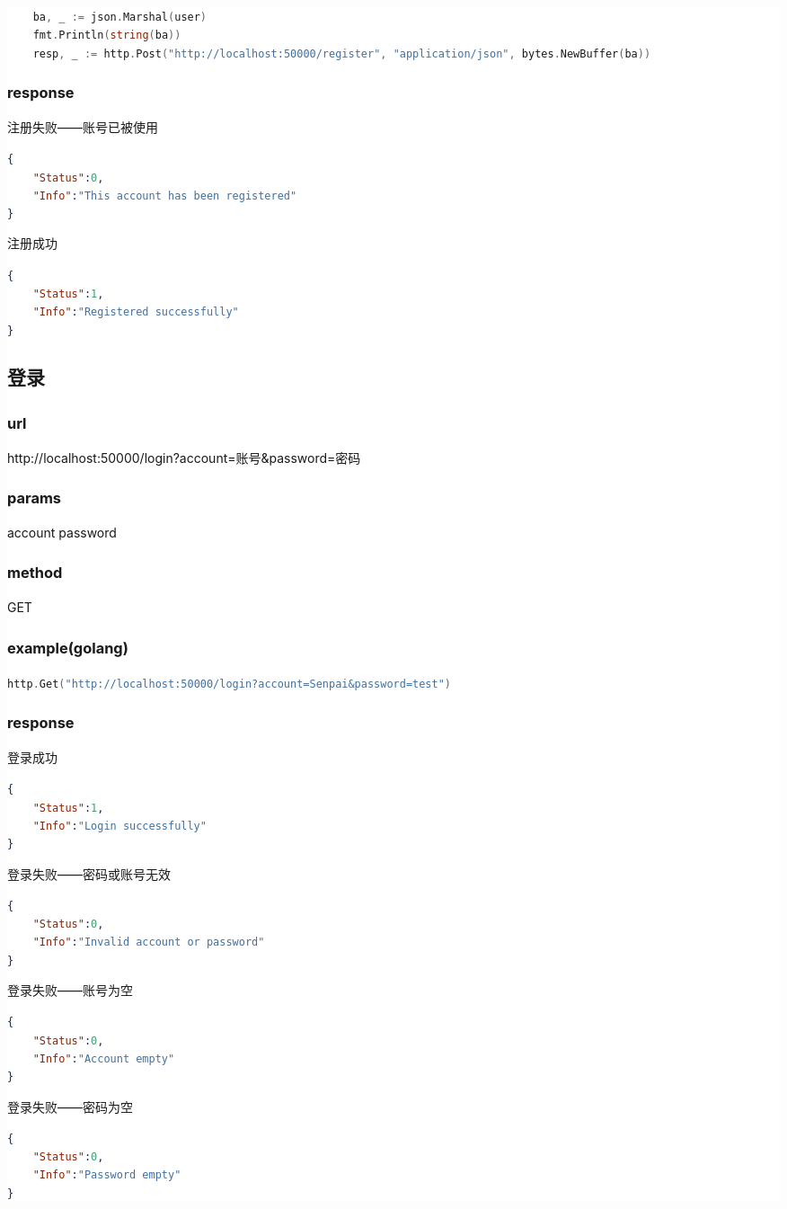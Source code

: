 ```go
	ba, _ := json.Marshal(user)
	fmt.Println(string(ba))
    resp, _ := http.Post("http://localhost:50000/register", "application/json", bytes.NewBuffer(ba))
```
### response
注册失败——账号已被使用
```json
{
    "Status":0,
    "Info":"This account has been registered"
}
```
注册成功
```json
{
    "Status":1,
    "Info":"Registered successfully"
}
```

## 登录
### url
http://localhost:50000/login?account=账号&password=密码
### params
account
password
### method
GET
### example(golang)
```go
http.Get("http://localhost:50000/login?account=Senpai&password=test")
```
### response
登录成功
```json
{
    "Status":1,
    "Info":"Login successfully"
}
```
登录失败——密码或账号无效
```json
{
    "Status":0,
    "Info":"Invalid account or password"
}
```
登录失败——账号为空
```json
{
    "Status":0,
    "Info":"Account empty"
}
```
登录失败——密码为空
```json
{
    "Status":0,
    "Info":"Password empty"
}
```